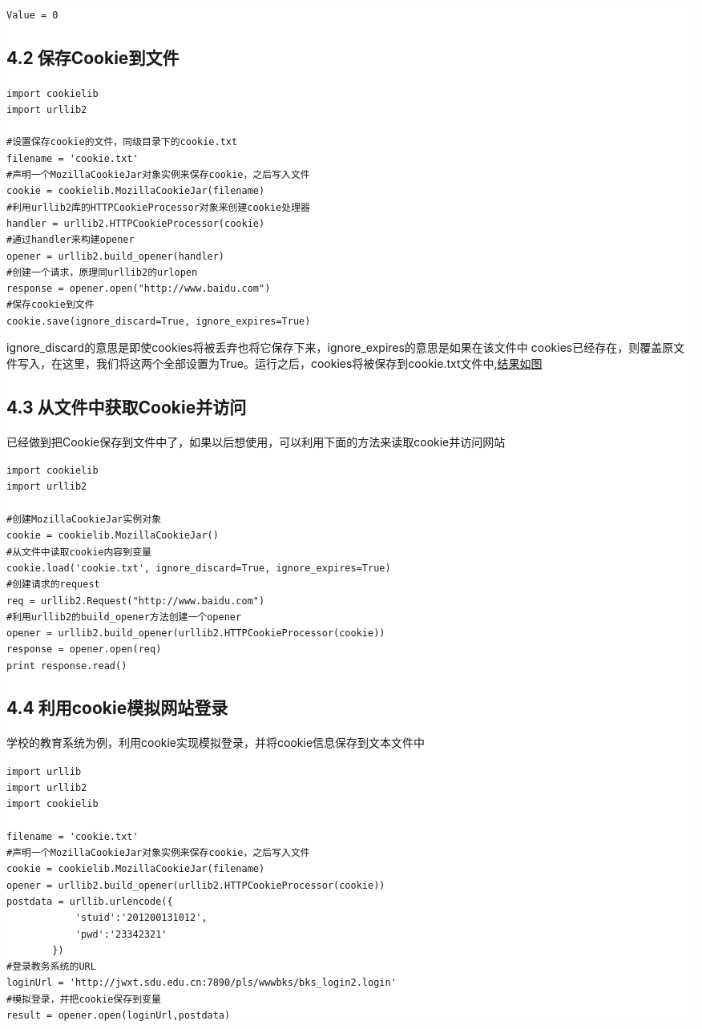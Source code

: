 ```
Value = 0
```
## 4.2 保存Cookie到文件

```
import cookielib
import urllib2
 
#设置保存cookie的文件，同级目录下的cookie.txt
filename = 'cookie.txt'
#声明一个MozillaCookieJar对象实例来保存cookie，之后写入文件
cookie = cookielib.MozillaCookieJar(filename)
#利用urllib2库的HTTPCookieProcessor对象来创建cookie处理器
handler = urllib2.HTTPCookieProcessor(cookie)
#通过handler来构建opener
opener = urllib2.build_opener(handler)
#创建一个请求，原理同urllib2的urlopen
response = opener.open("http://www.baidu.com")
#保存cookie到文件
cookie.save(ignore_discard=True, ignore_expires=True)
```
ignore_discard的意思是即使cookies将被丢弃也将它保存下来，ignore_expires的意思是如果在该文件中 cookies已经存在，则覆盖原文件写入，在这里，我们将这两个全部设置为True。运行之后，cookies将被保存到cookie.txt文件中,[结果如图](http://qiniu.cuiqingcai.com/wp-content/uploads/2015/02/QQ%E6%88%AA%E5%9B%BE20150215215136.jpg)

## 4.3 从文件中获取Cookie并访问
已经做到把Cookie保存到文件中了，如果以后想使用，可以利用下面的方法来读取cookie并访问网站
```
import cookielib
import urllib2
 
#创建MozillaCookieJar实例对象
cookie = cookielib.MozillaCookieJar()
#从文件中读取cookie内容到变量
cookie.load('cookie.txt', ignore_discard=True, ignore_expires=True)
#创建请求的request
req = urllib2.Request("http://www.baidu.com")
#利用urllib2的build_opener方法创建一个opener
opener = urllib2.build_opener(urllib2.HTTPCookieProcessor(cookie))
response = opener.open(req)
print response.read()
```
## 4.4 利用cookie模拟网站登录

学校的教育系统为例，利用cookie实现模拟登录，并将cookie信息保存到文本文件中
```
import urllib
import urllib2
import cookielib
 
filename = 'cookie.txt'
#声明一个MozillaCookieJar对象实例来保存cookie，之后写入文件
cookie = cookielib.MozillaCookieJar(filename)
opener = urllib2.build_opener(urllib2.HTTPCookieProcessor(cookie))
postdata = urllib.urlencode({
			'stuid':'201200131012',
			'pwd':'23342321'
		})
#登录教务系统的URL
loginUrl = 'http://jwxt.sdu.edu.cn:7890/pls/wwwbks/bks_login2.login'
#模拟登录，并把cookie保存到变量
result = opener.open(loginUrl,postdata)
```